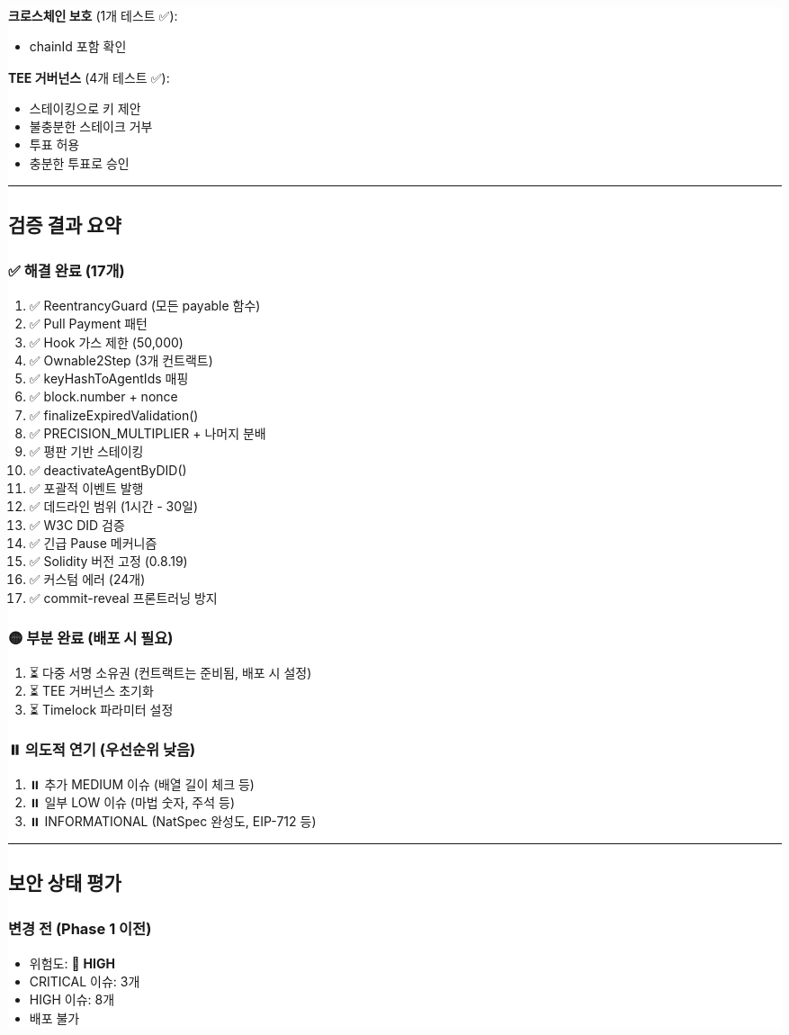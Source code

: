 **크로스체인 보호** (1개 테스트 ✅):
- chainId 포함 확인

**TEE 거버넌스** (4개 테스트 ✅):
- 스테이킹으로 키 제안
- 불충분한 스테이크 거부
- 투표 허용
- 충분한 투표로 승인

---

## 검증 결과 요약

### ✅ 해결 완료 (17개)

1. ✅ ReentrancyGuard (모든 payable 함수)
2. ✅ Pull Payment 패턴
3. ✅ Hook 가스 제한 (50,000)
4. ✅ Ownable2Step (3개 컨트랙트)
5. ✅ keyHashToAgentIds 매핑
6. ✅ block.number + nonce
7. ✅ finalizeExpiredValidation()
8. ✅ PRECISION_MULTIPLIER + 나머지 분배
9. ✅ 평판 기반 스테이킹
10. ✅ deactivateAgentByDID()
11. ✅ 포괄적 이벤트 발행
12. ✅ 데드라인 범위 (1시간 - 30일)
13. ✅ W3C DID 검증
14. ✅ 긴급 Pause 메커니즘
15. ✅ Solidity 버전 고정 (0.8.19)
16. ✅ 커스텀 에러 (24개)
17. ✅ commit-reveal 프론트러닝 방지

### 🟡 부분 완료 (배포 시 필요)

1. ⏳ 다중 서명 소유권 (컨트랙트는 준비됨, 배포 시 설정)
2. ⏳ TEE 거버넌스 초기화
3. ⏳ Timelock 파라미터 설정

### ⏸️ 의도적 연기 (우선순위 낮음)

1. ⏸️ 추가 MEDIUM 이슈 (배열 길이 체크 등)
2. ⏸️ 일부 LOW 이슈 (마법 숫자, 주석 등)
3. ⏸️ INFORMATIONAL (NatSpec 완성도, EIP-712 등)

---

## 보안 상태 평가

### 변경 전 (Phase 1 이전)
- 위험도: 🔴 **HIGH**
- CRITICAL 이슈: 3개
- HIGH 이슈: 8개
- 배포 불가
